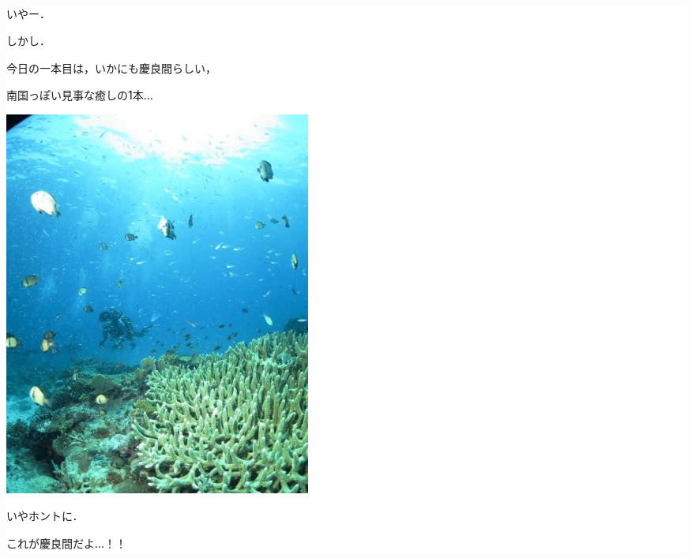 





いやー．


しかし．


今日の一本目は，いかにも慶良間らしい，


南国っぽい見事な癒しの1本…




![cb148921da6e2eb18e57105fa1961d9d.jpg](images/cb148921da6e2eb18e57105fa1961d9d.jpg)







いやホントに．


これが慶良間だよ…！！



